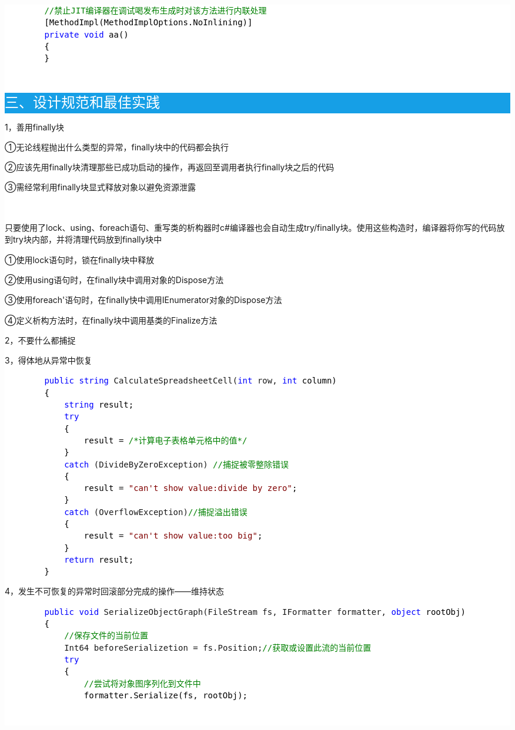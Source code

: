 <div class="cnblogs_code">
<pre>        <span style="color: #008000;">//</span><span style="color: #008000;">禁止JIT编译器在调试喝发布生成时对该方法进行内联处理</span>
<span style="color: #000000;">        [MethodImpl(MethodImplOptions.NoInlining)]
        </span><span style="color: #0000ff;">private</span> <span style="color: #0000ff;">void</span><span style="color: #000000;"> aa()
        {
        }</span></pre>
</div>
<p>&nbsp;</p>
<p style="background-color: #169fe6;"><span style="font-size: 18pt; color: #ffffff;">三、设计规范和最佳实践</span></p>
<p>1，善用finally块</p>
<p>①无论线程抛出什么类型的异常，finally块中的代码都会执行</p>
<p>②应该先用finally块清理那些已成功启动的操作，再返回至调用者执行finally块之后的代码</p>
<p>③需经常利用finally块显式释放对象以避免资源泄露</p>
<p>&nbsp;</p>
<p>只要使用了lock、using、foreach语句、重写类的析构器时c#编译器也会自动生成try/finally块。使用这些构造时，编译器将你写的代码放到try块内部，并将清理代码放到finally块中</p>
<p>①使用lock语句时，锁在finally块中释放</p>
<p>②使用using语句时，在finally块中调用对象的Dispose方法</p>
<p>③使用foreach'语句时，在finally快中调用IEnumerator对象的Dispose方法</p>
<p>④定义析构方法时，在finally块中调用基类的Finalize方法</p>
<p>2，不要什么都捕捉</p>
<p>3，得体地从异常中恢复</p>
<div class="cnblogs_code">
<pre>        <span style="color: #0000ff;">public</span> <span style="color: #0000ff;">string</span> CalculateSpreadsheetCell(<span style="color: #0000ff;">int</span> row, <span style="color: #0000ff;">int</span><span style="color: #000000;"> column)
        {
            </span><span style="color: #0000ff;">string</span><span style="color: #000000;"> result;
            </span><span style="color: #0000ff;">try</span><span style="color: #000000;">
            {
                result </span>= <span style="color: #008000;">/*</span><span style="color: #008000;">计算电子表格单元格中的值</span><span style="color: #008000;">*/</span><span style="color: #000000;">
            }
            </span><span style="color: #0000ff;">catch</span> (DivideByZeroException) <span style="color: #008000;">//</span><span style="color: #008000;">捕捉被零整除错误</span>
<span style="color: #000000;">            {
                result </span>= <span style="color: #800000;">"</span><span style="color: #800000;">can't show value:divide by zero</span><span style="color: #800000;">"</span><span style="color: #000000;">;
            }
            </span><span style="color: #0000ff;">catch</span> (OverflowException)<span style="color: #008000;">//</span><span style="color: #008000;">捕捉溢出错误</span>
<span style="color: #000000;">            {
                result </span>= <span style="color: #800000;">"</span><span style="color: #800000;">can't show value:too big</span><span style="color: #800000;">"</span><span style="color: #000000;">;
            }
            </span><span style="color: #0000ff;">return</span><span style="color: #000000;"> result;
        }</span></pre>
</div>
<p>4，发生不可恢复的异常时回滚部分完成的操作&mdash;&mdash;维持状态</p>
<div class="cnblogs_code">
<pre>        <span style="color: #0000ff;">public</span> <span style="color: #0000ff;">void</span> SerializeObjectGraph(FileStream fs, IFormatter formatter, <span style="color: #0000ff;">object</span><span style="color: #000000;"> rootObj)
        {
            </span><span style="color: #008000;">//</span><span style="color: #008000;">保存文件的当前位置</span>
            Int64 beforeSerializetion = fs.Position;<span style="color: #008000;">//</span><span style="color: #008000;">获取或设置此流的当前位置</span>
            <span style="color: #0000ff;">try</span><span style="color: #000000;">
            {
                </span><span style="color: #008000;">//</span><span style="color: #008000;">尝试将对象图序列化到文件中</span>
<span style="color: #000000;">                formatter.Serialize(fs, rootObj);